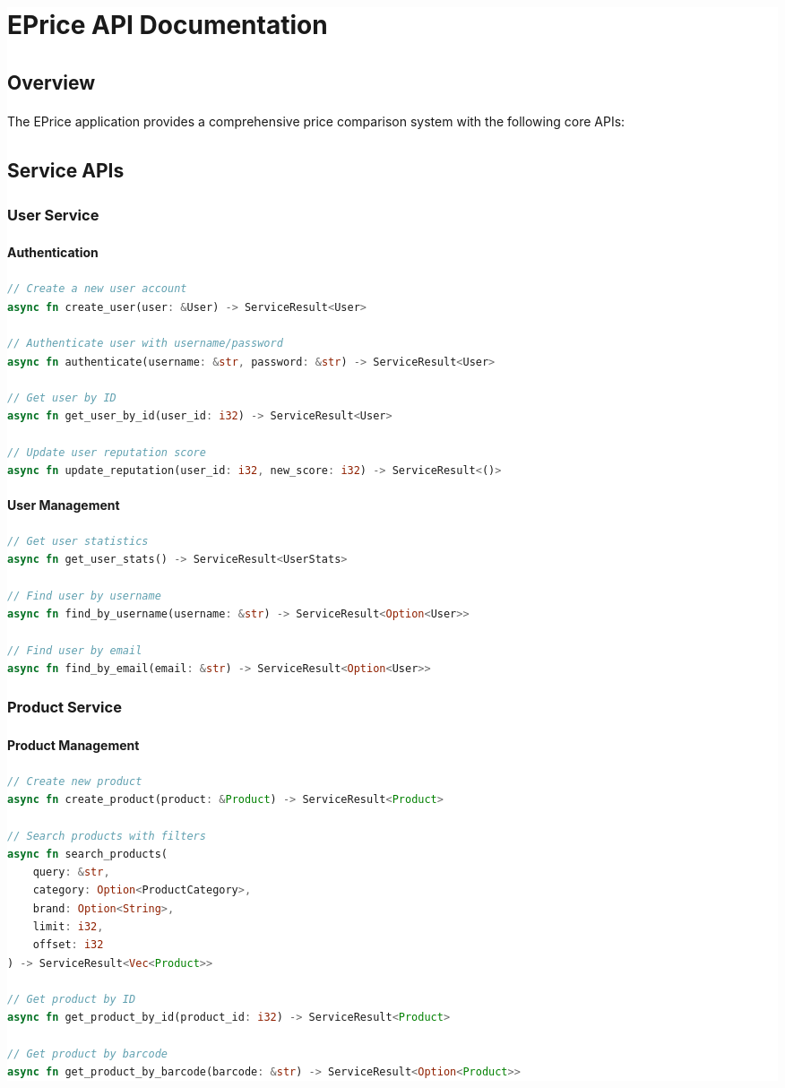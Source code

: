 # EPrice API Documentation

## Overview

The EPrice application provides a comprehensive price comparison system with the following core APIs:

## Service APIs

### User Service

#### Authentication
```rust
// Create a new user account
async fn create_user(user: &User) -> ServiceResult<User>

// Authenticate user with username/password
async fn authenticate(username: &str, password: &str) -> ServiceResult<User>

// Get user by ID
async fn get_user_by_id(user_id: i32) -> ServiceResult<User>

// Update user reputation score
async fn update_reputation(user_id: i32, new_score: i32) -> ServiceResult<()>
```

#### User Management
```rust
// Get user statistics
async fn get_user_stats() -> ServiceResult<UserStats>

// Find user by username
async fn find_by_username(username: &str) -> ServiceResult<Option<User>>

// Find user by email
async fn find_by_email(email: &str) -> ServiceResult<Option<User>>
```

### Product Service

#### Product Management
```rust
// Create new product
async fn create_product(product: &Product) -> ServiceResult<Product>

// Search products with filters
async fn search_products(
    query: &str,
    category: Option<ProductCategory>,
    brand: Option<String>,
    limit: i32,
    offset: i32
) -> ServiceResult<Vec<Product>>

// Get product by ID
async fn get_product_by_id(product_id: i32) -> ServiceResult<Product>

// Get product by barcode
async fn get_product_by_barcode(barcode: &str) -> ServiceResult<Option<Product>>
```
